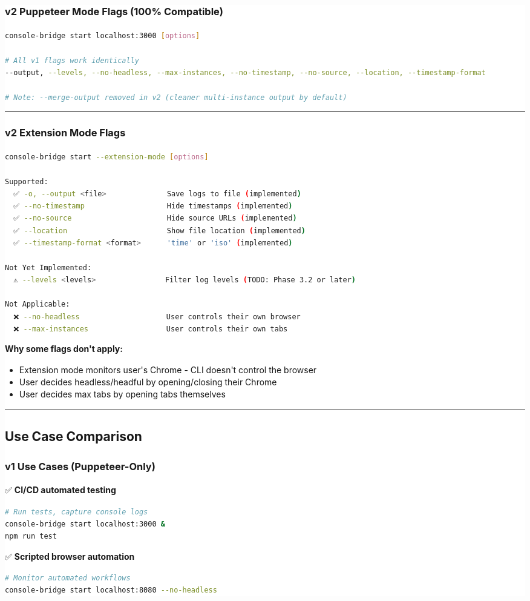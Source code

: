 
### v2 Puppeteer Mode Flags (100% Compatible)

```bash
console-bridge start localhost:3000 [options]

# All v1 flags work identically
--output, --levels, --no-headless, --max-instances, --no-timestamp, --no-source, --location, --timestamp-format

# Note: --merge-output removed in v2 (cleaner multi-instance output by default)
```

---

### v2 Extension Mode Flags

```bash
console-bridge start --extension-mode [options]

Supported:
  ✅ -o, --output <file>              Save logs to file (implemented)
  ✅ --no-timestamp                   Hide timestamps (implemented)
  ✅ --no-source                      Hide source URLs (implemented)
  ✅ --location                       Show file location (implemented)
  ✅ --timestamp-format <format>      'time' or 'iso' (implemented)

Not Yet Implemented:
  ⚠️ --levels <levels>                Filter log levels (TODO: Phase 3.2 or later)

Not Applicable:
  ❌ --no-headless                    User controls their own browser
  ❌ --max-instances                  User controls their own tabs
```

**Why some flags don't apply:**
- Extension mode monitors user's Chrome - CLI doesn't control the browser
- User decides headless/headful by opening/closing their Chrome
- User decides max tabs by opening tabs themselves

---

## Use Case Comparison

### v1 Use Cases (Puppeteer-Only)

✅ **CI/CD automated testing**
```bash
# Run tests, capture console logs
console-bridge start localhost:3000 &
npm run test
```

✅ **Scripted browser automation**
```bash
# Monitor automated workflows
console-bridge start localhost:8080 --no-headless
```
